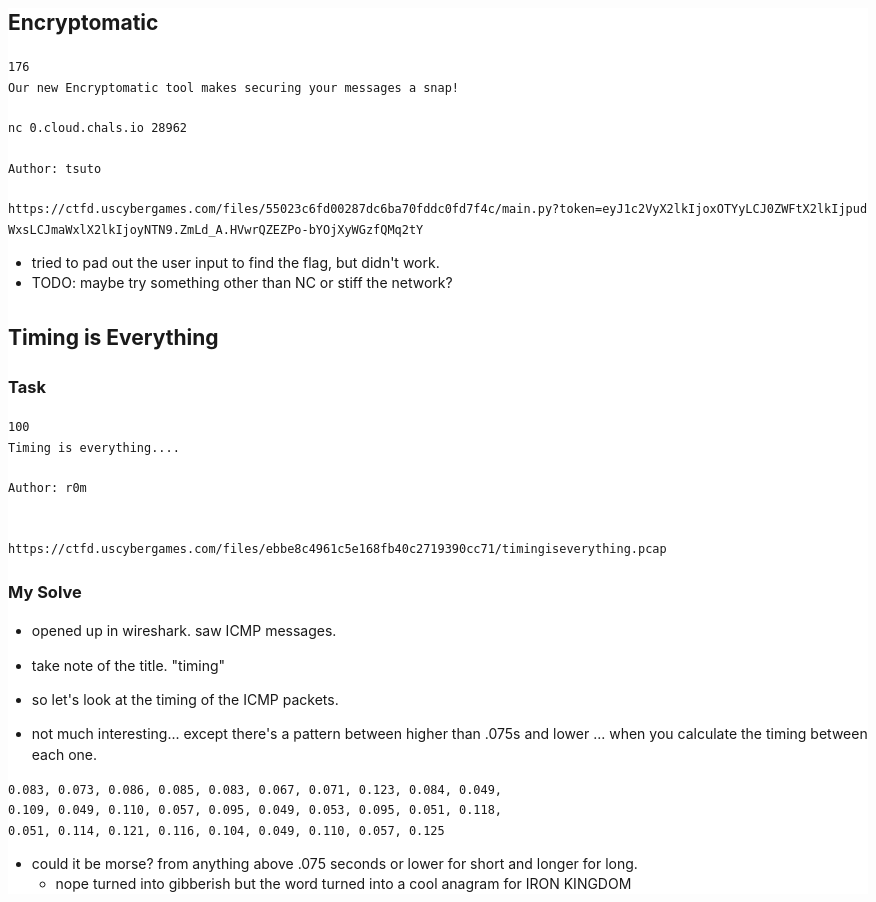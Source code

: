 

## Encryptomatic

```
176
Our new Encryptomatic tool makes securing your messages a snap!

nc 0.cloud.chals.io 28962

Author: tsuto

https://ctfd.uscybergames.com/files/55023c6fd00287dc6ba70fddc0fd7f4c/main.py?token=eyJ1c2VyX2lkIjoxOTYyLCJ0ZWFtX2lkIjpudWxsLCJmaWxlX2lkIjoyNTN9.ZmLd_A.HVwrQZEZPo-bYOjXyWGzfQMq2tY
```


- tried to pad out the user input to find the flag, but didn't work. 
- TODO: maybe try something other than NC or stiff the network? 


## Timing is Everything


### Task
```
100
Timing is everything....

Author: r0m


https://ctfd.uscybergames.com/files/ebbe8c4961c5e168fb40c2719390cc71/timingiseverything.pcap

```


### My Solve
- opened up in wireshark. saw ICMP messages. 
- take note of the title. "timing"


- so let's look at the timing of the ICMP packets. 


- not much interesting... except there's a pattern between higher than .075s and lower ... when you calculate the timing between each one.
```
0.083, 0.073, 0.086, 0.085, 0.083, 0.067, 0.071, 0.123, 0.084, 0.049,
0.109, 0.049, 0.110, 0.057, 0.095, 0.049, 0.053, 0.095, 0.051, 0.118,
0.051, 0.114, 0.121, 0.116, 0.104, 0.049, 0.110, 0.057, 0.125
```

- could it be morse? from anything above .075 seconds or lower for short and longer for long. 
  - nope turned into gibberish but the word turned into a cool anagram for IRON KINGDOM

